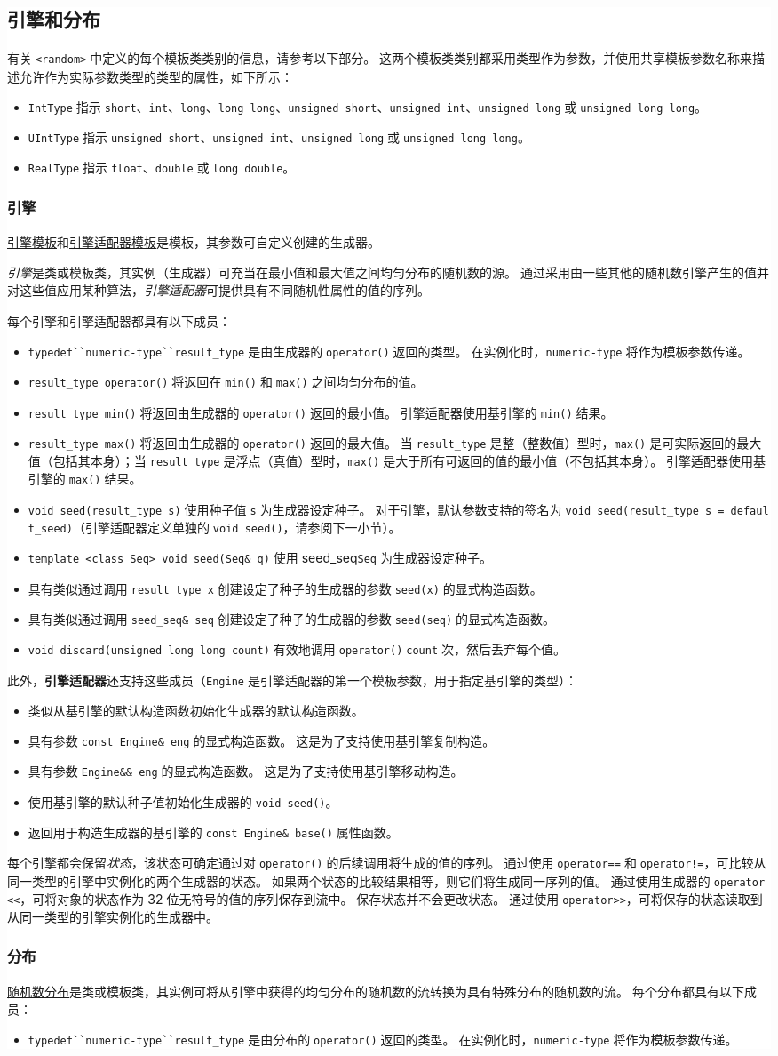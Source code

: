 ##  <a name="engdist"></a>引擎和分布  
 有关 `<random>` 中定义的每个模板类类别的信息，请参考以下部分。 这两个模板类类别都采用类型作为参数，并使用共享模板参数名称来描述允许作为实际参数类型的类型的属性，如下所示：  
  
- `IntType` 指示 `short`、`int`、`long`、`long long`、`unsigned short`、`unsigned int`、`unsigned long` 或 `unsigned long long`。  
  
- `UIntType` 指示 `unsigned short`、`unsigned int`、`unsigned long` 或 `unsigned long long`。  
  
- `RealType` 指示 `float`、`double` 或 `long double`。  
  
### <a name="engines"></a>引擎  
 [引擎模板](#eng)和[引擎适配器模板](#engadapt)是模板，其参数可自定义创建的生成器。  
  
 *引擎*是类或模板类，其实例（生成器）可充当在最小值和最大值之间均匀分布的随机数的源。 通过采用由一些其他的随机数引擎产生的值并对这些值应用某种算法，*引擎适配器*可提供具有不同随机性属性的值的序列。  
  
 每个引擎和引擎适配器都具有以下成员：  
  
- `typedef``numeric-type``result_type` 是由生成器的 `operator()` 返回的类型。 在实例化时，`numeric-type` 将作为模板参数传递。  
  
- `result_type operator()` 将返回在 `min()` 和 `max()` 之间均匀分布的值。  
  
- `result_type min()` 将返回由生成器的 `operator()` 返回的最小值。 引擎适配器使用基引擎的 `min()` 结果。  
  
- `result_type max()` 将返回由生成器的 `operator()` 返回的最大值。 当 `result_type` 是整（整数值）型时，`max()` 是可实际返回的最大值（包括其本身）；当 `result_type` 是浮点（真值）型时，`max()` 是大于所有可返回的值的最小值（不包括其本身）。 引擎适配器使用基引擎的 `max()` 结果。  
  
- `void seed(result_type s)` 使用种子值 `s` 为生成器设定种子。 对于引擎，默认参数支持的签名为 `void seed(result_type s = default_seed)`（引擎适配器定义单独的 `void seed()`，请参阅下一小节）。  
  
- `template <class Seq> void seed(Seq& q)` 使用 [seed_seq](../standard-library/seed-seq-class.md)`Seq` 为生成器设定种子。  
  
-   具有类似通过调用 `result_type x` 创建设定了种子的生成器的参数 `seed(x)` 的显式构造函数。  
  
-   具有类似通过调用 `seed_seq& seq` 创建设定了种子的生成器的参数 `seed(seq)` 的显式构造函数。  
  
- `void discard(unsigned long long count)` 有效地调用 `operator()` `count` 次，然后丢弃每个值。  
  
 此外，**引擎适配器**还支持这些成员（`Engine` 是引擎适配器的第一个模板参数，用于指定基引擎的类型）：  
  
-   类似从基引擎的默认构造函数初始化生成器的默认构造函数。  
  
-   具有参数 `const Engine& eng` 的显式构造函数。 这是为了支持使用基引擎复制构造。  
  
-   具有参数 `Engine&& eng` 的显式构造函数。 这是为了支持使用基引擎移动构造。  
  
- 使用基引擎的默认种子值初始化生成器的 `void seed()`。  
  
- 返回用于构造生成器的基引擎的 `const Engine& base()` 属性函数。  
  
 每个引擎都会保留*状态*，该状态可确定通过对 `operator()` 的后续调用将生成的值的序列。 通过使用 `operator==` 和 `operator!=`，可比较从同一类型的引擎中实例化的两个生成器的状态。 如果两个状态的比较结果相等，则它们将生成同一序列的值。 通过使用生成器的 `operator<<`，可将对象的状态作为 32 位无符号的值的序列保存到流中。 保存状态并不会更改状态。 通过使用 `operator>>`，可将保存的状态读取到从同一类型的引擎实例化的生成器中。  
  
### <a name="distributions"></a>分布  
 [随机数分布](#distributions)是类或模板类，其实例可将从引擎中获得的均匀分布的随机数的流转换为具有特殊分布的随机数的流。 每个分布都具有以下成员：  
  
- `typedef``numeric-type``result_type` 是由分布的 `operator()` 返回的类型。 在实例化时，`numeric-type` 将作为模板参数传递。  
  